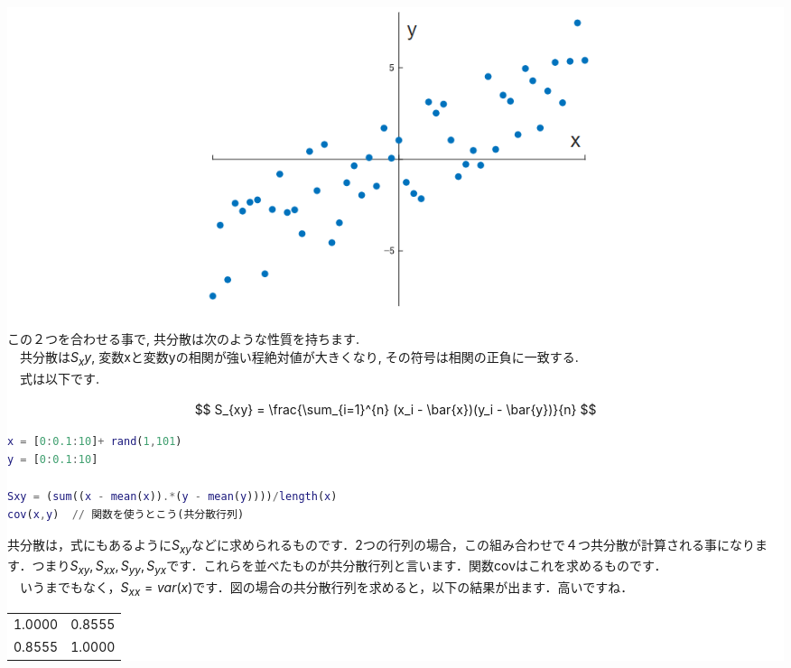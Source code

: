 <center><img src="../figures/covar.png" width=50%></center>

この２つを合わせる事で, 共分散は次のような性質を持ちます.
\
　共分散は$S_xy$, 変数xと変数yの相関が強い程絶対値が大きくなり, その符号は相関の正負に一致する.
\
　式は以下です.

$$
S_{xy} = \frac{\sum_{i=1}^{n} (x_i - \bar{x})(y_i - \bar{y})}{n}
$$

```MATLAB
x = [0:0.1:10]+ rand(1,101)
y = [0:0.1:10]

Sxy = (sum((x - mean(x)).*(y - mean(y))))/length(x)
cov(x,y)  // 関数を使うとこう(共分散行列)
```

共分散は，式にもあるように$S_{xy}$などに求められるものです．2つの行列の場合，この組み合わせで４つ共分散が計算される事になります．つまり$S_{xy}, S_{xx}, S_{yy}, S_{yx}$です．これらを並べたものが共分散行列と言います．関数covはこれを求めるものです．
\
　いうまでもなく，$S_{xx} = var(x)$です．図の場合の共分散行列を求めると，以下の結果が出ます．高いですね．

 <table>
    <tr>
      <td>1.0000</td>
      <td>0.8555</td>
    </tr>
    <tr>
      <td>0.8555</td>
      <td>1.0000</td>
    </tr>
 </table>
